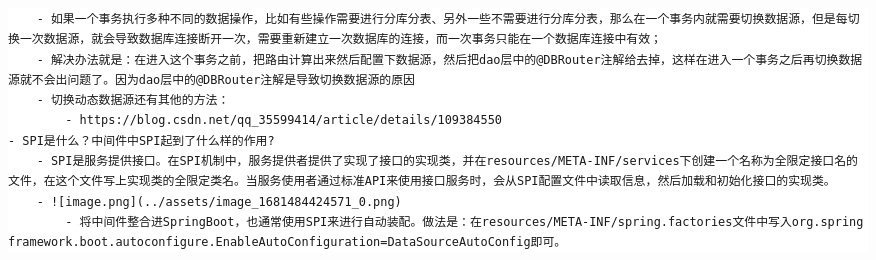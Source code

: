 		- 如果一个事务执行多种不同的数据操作，比如有些操作需要进行分库分表、另外一些不需要进行分库分表，那么在一个事务内就需要切换数据源，但是每切换一次数据源，就会导致数据库连接断开一次，需要重新建立一次数据库的连接，而一次事务只能在一个数据库连接中有效；
		- 解决办法就是：在进入这个事务之前，把路由计算出来然后配置下数据源，然后把dao层中的@DBRouter注解给去掉，这样在进入一个事务之后再切换数据源就不会出问题了。因为dao层中的@DBRouter注解是导致切换数据源的原因
		- 切换动态数据源还有其他的方法：
			- https://blog.csdn.net/qq_35599414/article/details/109384550
	- SPI是什么？中间件中SPI起到了什么样的作用?
		- SPI是服务提供接口。在SPI机制中，服务提供者提供了实现了接口的实现类，并在resources/META-INF/services下创建一个名称为全限定接口名的文件，在这个文件写上实现类的全限定类名。当服务使用者通过标准API来使用接口服务时，会从SPI配置文件中读取信息，然后加载和初始化接口的实现类。
		- ![image.png](../assets/image_1681484424571_0.png)
			- 将中间件整合进SpringBoot，也通常使用SPI来进行自动装配。做法是：在resources/META-INF/spring.factories文件中写入org.springframework.boot.autoconfigure.EnableAutoConfiguration=DataSourceAutoConfig即可。